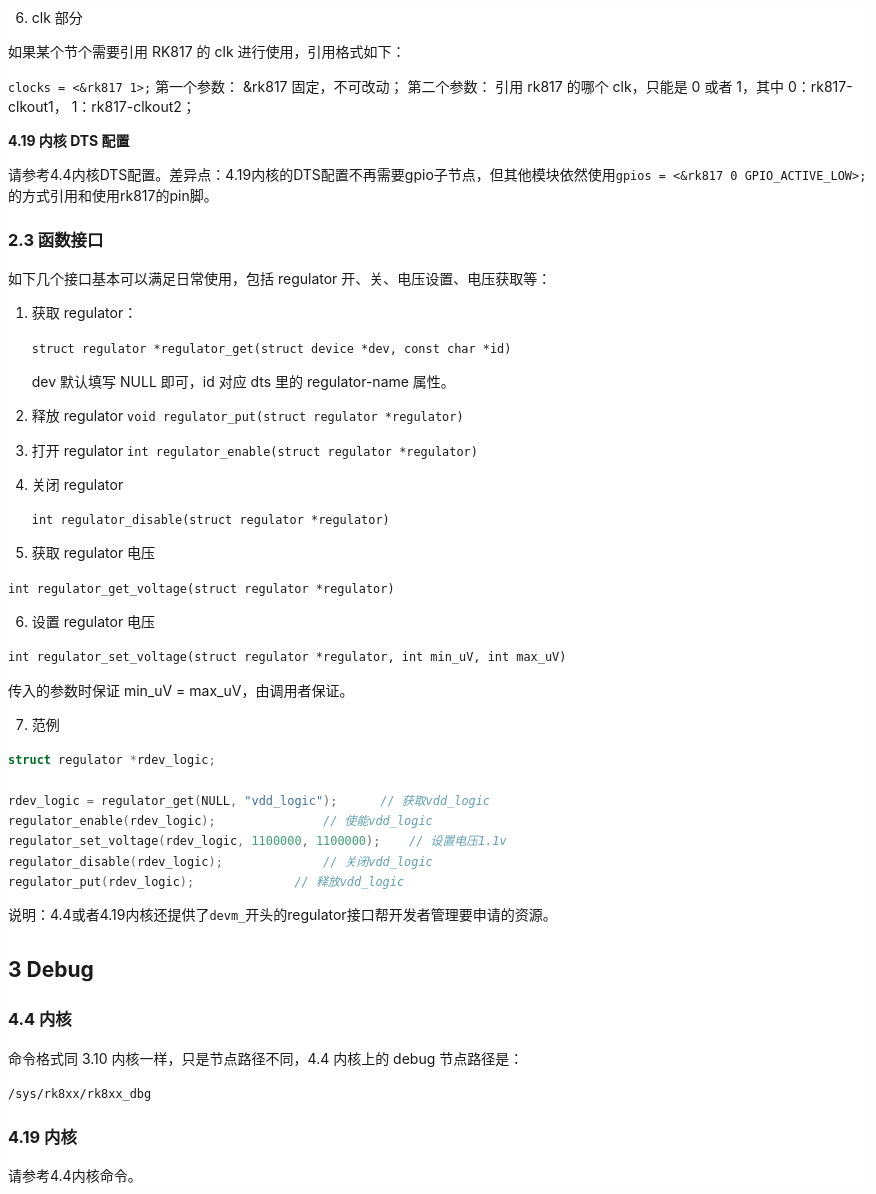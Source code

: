 6. clk 部分

如果某个节个需要引用 RK817 的 clk 进行使用，引用格式如下：

`clocks = <&rk817 1>;`
    第一个参数： &rk817 固定，不可改动；
    第二个参数： 引用 rk817 的哪个 clk，只能是 0 或者 1，其中 0：rk817-clkout1， 1：rk817-clkout2；

**4.19 内核 DTS 配置**

请参考4.4内核DTS配置。差异点：4.19内核的DTS配置不再需要gpio子节点，但其他模块依然使用`gpios = <&rk817 0 GPIO_ACTIVE_LOW>;`的方式引用和使用rk817的pin脚。

### 2.3 函数接口

如下几个接口基本可以满足日常使用，包括 regulator 开、关、电压设置、电压获取等：

1. 获取 regulator：

   `struct regulator *regulator_get(struct device *dev, const char *id)`

   dev 默认填写 NULL 即可，id 对应 dts 里的 regulator-name 属性。

2. 释放 regulator
   `void regulator_put(struct regulator *regulator)`

3. 打开 regulator
   `int regulator_enable(struct regulator *regulator)`

4. 关闭 regulator

   `int regulator_disable(struct regulator *regulator)`

5. 获取 regulator 电压

  `int regulator_get_voltage(struct regulator *regulator)`

6. 设置 regulator 电压

  `int regulator_set_voltage(struct regulator *regulator, int min_uV, int max_uV)`

  传入的参数时保证 min_uV = max_uV，由调用者保证。

7. 范例

```c
struct regulator *rdev_logic;

rdev_logic = regulator_get(NULL, "vdd_logic");		// 获取vdd_logic
regulator_enable(rdev_logic);				// 使能vdd_logic
regulator_set_voltage(rdev_logic, 1100000, 1100000);	// 设置电压1.1v
regulator_disable(rdev_logic);				// 关闭vdd_logic
regulator_put(rdev_logic);				// 释放vdd_logic
```

说明：4.4或者4.19内核还提供了`devm_`开头的regulator接口帮开发者管理要申请的资源。

## 3 Debug

### 4.4 内核

命令格式同 3.10 内核一样，只是节点路径不同，4.4 内核上的 debug 节点路径是：

`/sys/rk8xx/rk8xx_dbg`

### 4.19 内核

请参考4.4内核命令。
